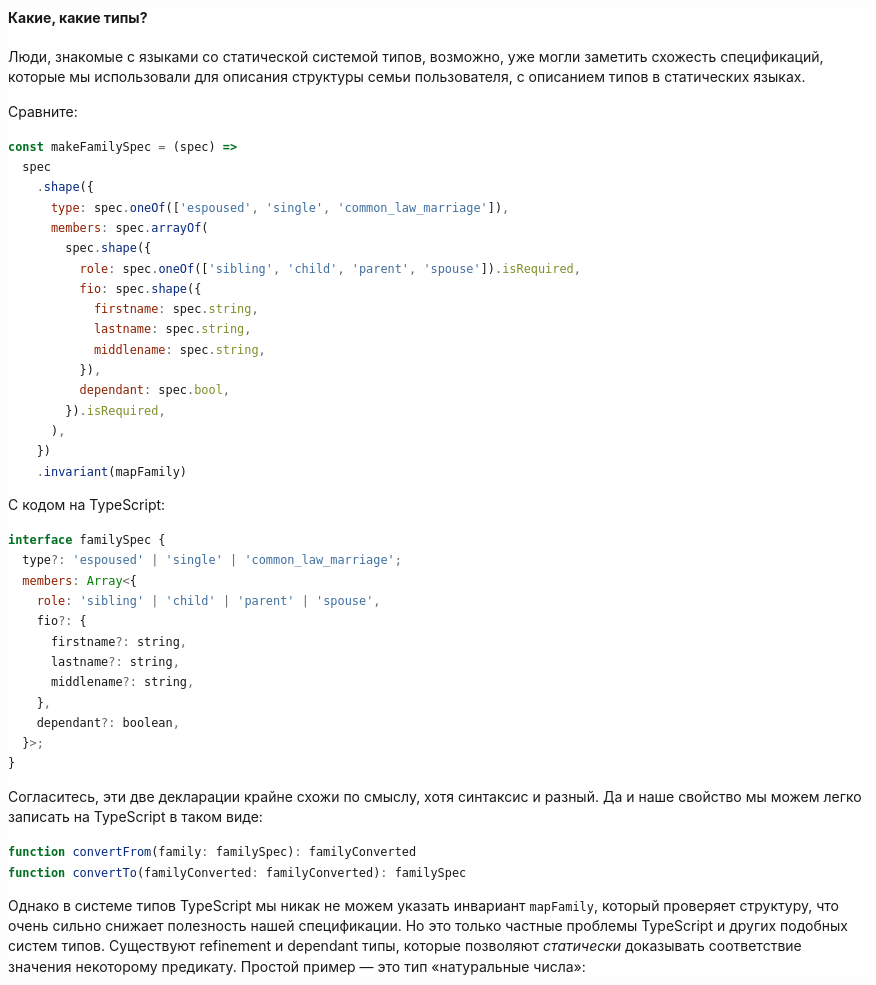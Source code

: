 #### Какие, какие типы?

Люди, знакомые с языками со статической системой типов, возможно, уже могли заметить схожесть спецификаций, которые мы использовали для описания структуры семьи пользователя, с описанием типов в статических языках.

Сравните:

```js
const makeFamilySpec = (spec) =>
  spec
    .shape({
      type: spec.oneOf(['espoused', 'single', 'common_law_marriage']),
      members: spec.arrayOf(
        spec.shape({
          role: spec.oneOf(['sibling', 'child', 'parent', 'spouse']).isRequired,
          fio: spec.shape({
            firstname: spec.string,
            lastname: spec.string,
            middlename: spec.string,
          }),
          dependant: spec.bool,
        }).isRequired,
      ),
    })
    .invariant(mapFamily)
```

С кодом на TypeScript:

```js
interface familySpec {
  type?: 'espoused' | 'single' | 'common_law_marriage';
  members: Array<{
    role: 'sibling' | 'child' | 'parent' | 'spouse',
    fio?: {
      firstname?: string,
      lastname?: string,
      middlename?: string,
    },
    dependant?: boolean,
  }>;
}
```

Согласитесь, эти две декларации крайне схожи по смыслу, хотя синтаксис и разный. Да и наше свойство мы можем легко записать на TypeScript в таком виде:

```js
function convertFrom(family: familySpec): familyConverted
function convertTo(familyConverted: familyConverted): familySpec
```

Однако в системе типов TypeScript мы никак не можем указать инвариант `mapFamily`, который проверяет структуру, что очень сильно снижает полезность нашей спецификации. Но это только частные проблемы TypeScript и других подобных систем типов. Существуют refinement и dependant типы, которые позволяют _статически_ доказывать соответствие значения некоторому предикату. Простой пример — это тип «натуральные числа»:
